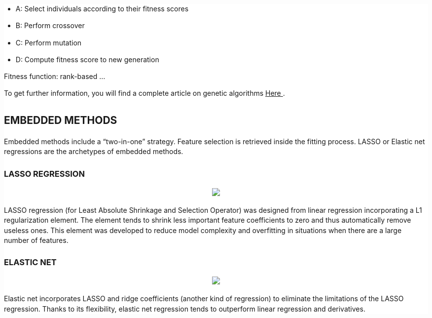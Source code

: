 -   A: Select individuals according to their fitness scores
    </p>

<p color="#64677F">

-   B: Perform crossover
    </p>

<p color="#64677F">

-   C: Perform mutation
    </p>

<p color="#64677F">

-   D: Compute fitness score to new generation
    </p>

<p color="#64677F">
Fitness function: rank-based …
</p>
<p color="#64677F">
To get further information, you will find a complete article on genetic
algorithms
<a href='https://geneseng.com/genetic_algorithms_simply_explained/'>
Here </a>.
</p>

## EMBEDDED METHODS

<p color="#64677F">
Embedded methods include a “two-in-one” strategy. Feature selection is
retrieved inside the fitting process. LASSO or Elastic net regressions
are the archetypes of embedded methods.
</p>

### LASSO REGRESSION

<center>
<a href=#><img src='https://geneseng.com/wp-content/uploads/2022/06/LASSO.png'></a>
</center>
<p color="#64677F">
LASSO regression (for Least Absolute Shrinkage and Selection Operator)
was designed from linear regression incorporating a L1 regularization
element. The element tends to shrink less important feature coefficients
to zero and thus automatically remove useless ones. This element was
developed to reduce model complexity and overfitting in situations when
there are a large number of features.
</p>

### ELASTIC NET

<center>
<a href=#><img src='https://geneseng.com/wp-content/uploads/2022/06/elastic_net.png'></a>
</center>
<p color="#64677F">
Elastic net incorporates LASSO and ridge coefficients (another kind of
regression) to eliminate the limitations of the LASSO regression. Thanks
to its flexibility, elastic net regression tends to outperform linear
regression and derivatives.
</p>
